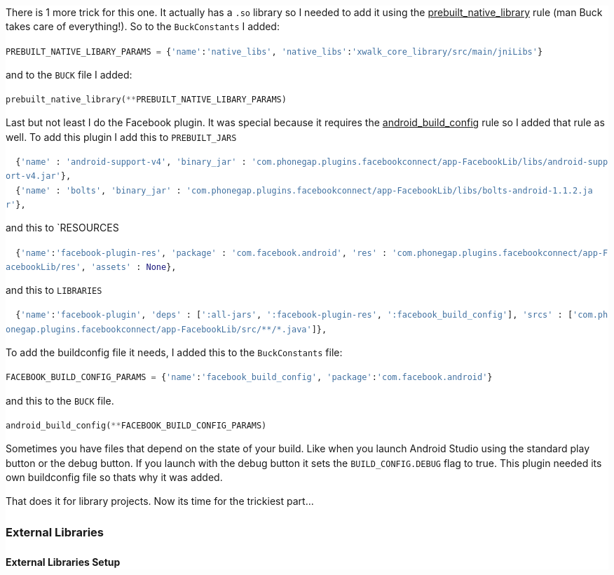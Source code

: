 There is 1 more trick for this one. It actually has a `.so` library so I needed to add it using the [prebuilt_native_library](https://buckbuild.com/rule/prebuilt_native_library.html) rule (man Buck takes care of everything!). So to the `BuckConstants` I added:

```python
PREBUILT_NATIVE_LIBARY_PARAMS = {'name':'native_libs', 'native_libs':'xwalk_core_library/src/main/jniLibs'}
```

and to the `BUCK` file I added:

```python
prebuilt_native_library(**PREBUILT_NATIVE_LIBARY_PARAMS)
```

Last but not least I do the Facebook plugin. It was special because it requires the [android_build_config]() rule so I added that rule as well. To add this plugin I add this to `PREBUILT_JARS`

```python
  {'name' : 'android-support-v4', 'binary_jar' : 'com.phonegap.plugins.facebookconnect/app-FacebookLib/libs/android-support-v4.jar'},
  {'name' : 'bolts', 'binary_jar' : 'com.phonegap.plugins.facebookconnect/app-FacebookLib/libs/bolts-android-1.1.2.jar'},
```

and this to `RESOURCES

```python
  {'name':'facebook-plugin-res', 'package' : 'com.facebook.android', 'res' : 'com.phonegap.plugins.facebookconnect/app-FacebookLib/res', 'assets' : None},
```

and this to `LIBRARIES`

```python
  {'name':'facebook-plugin', 'deps' : [':all-jars', ':facebook-plugin-res', ':facebook_build_config'], 'srcs' : ['com.phonegap.plugins.facebookconnect/app-FacebookLib/src/**/*.java']},
```

To add the buildconfig file it needs, I added this to the `BuckConstants` file:

```python
FACEBOOK_BUILD_CONFIG_PARAMS = {'name':'facebook_build_config', 'package':'com.facebook.android'}
```

and this to the `BUCK` file.

```python
android_build_config(**FACEBOOK_BUILD_CONFIG_PARAMS)
```

Sometimes you have files that depend on the state of your build. Like when you launch Android Studio using the standard play button or the debug button. If you launch with the debug button it sets the `BUILD_CONFIG.DEBUG` flag to true. This plugin needed its own buildconfig file so thats why it was added.

That does it for library projects. Now its time for the trickiest part...

### External Libraries

#### External Libraries Setup
